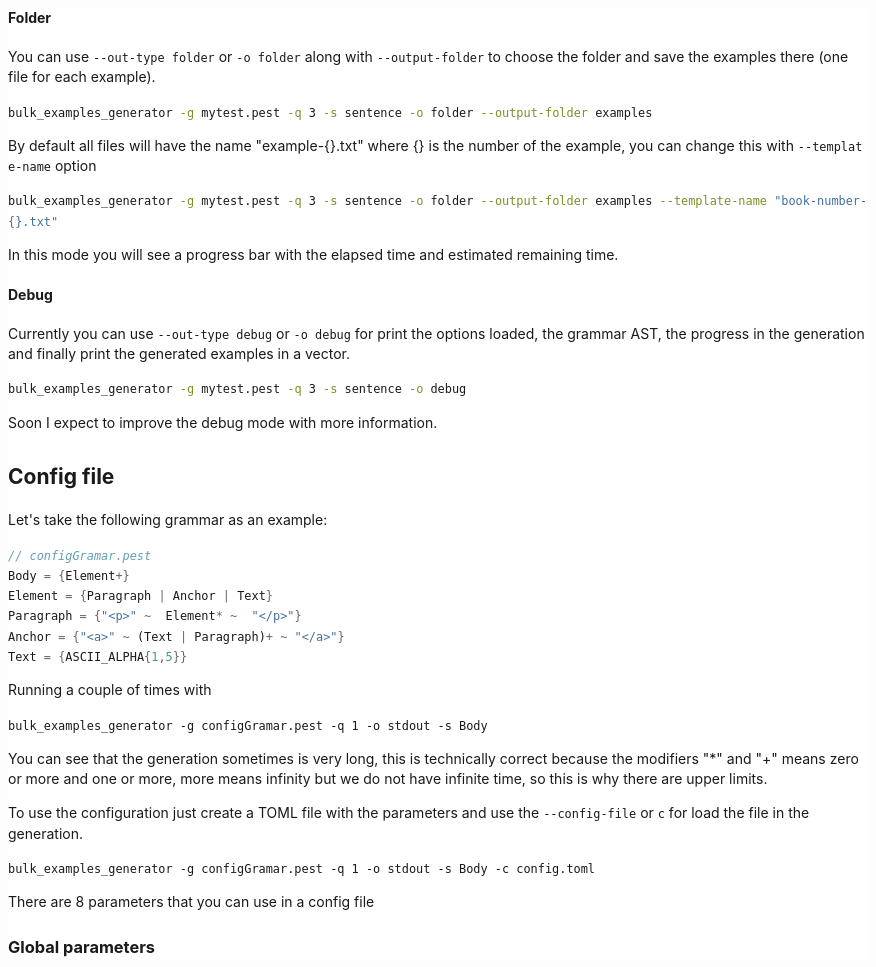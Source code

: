 #### Folder

You can use `--out-type folder` or `-o folder` along with `--output-folder` to choose the folder and save the examples there (one file for each example).

```bash
bulk_examples_generator -g mytest.pest -q 3 -s sentence -o folder --output-folder examples
```

By default all files will have the name "example-{}.txt" where {} is the number of the example, you can change this with `--template-name` option

```bash
bulk_examples_generator -g mytest.pest -q 3 -s sentence -o folder --output-folder examples --template-name "book-number-{}.txt"
```

In this mode you will see a progress bar with the elapsed time and estimated remaining time.

#### Debug

Currently you can use `--out-type debug` or `-o debug` for print the options loaded, the grammar AST, the progress in the generation and finally print the generated examples in a vector.

```bash
bulk_examples_generator -g mytest.pest -q 3 -s sentence -o debug
```

Soon I expect to improve the debug mode with more information.

## Config file

Let's take the following grammar as an example:

```rust
// configGramar.pest
Body = {Element+}
Element = {Paragraph | Anchor | Text}
Paragraph = {"<p>" ~  Element* ~  "</p>"}
Anchor = {"<a>" ~ (Text | Paragraph)+ ~ "</a>"}
Text = {ASCII_ALPHA{1,5}}
```

Running a couple of times with

`bulk_examples_generator -g configGramar.pest -q 1 -o stdout -s Body`

You can see that the generation sometimes is very long, this is technically correct because the modifiers "\*" and "+" means zero or more and one or more, more means infinity but we do not have infinite time, so this is why there are upper limits.

To use the configuration just create a TOML file with the parameters and use the `--config-file` or `c` for load the file in the generation.

`bulk_examples_generator -g configGramar.pest -q 1 -o stdout -s Body -c config.toml`

There are 8 parameters that you can use in a config file

### Global parameters
